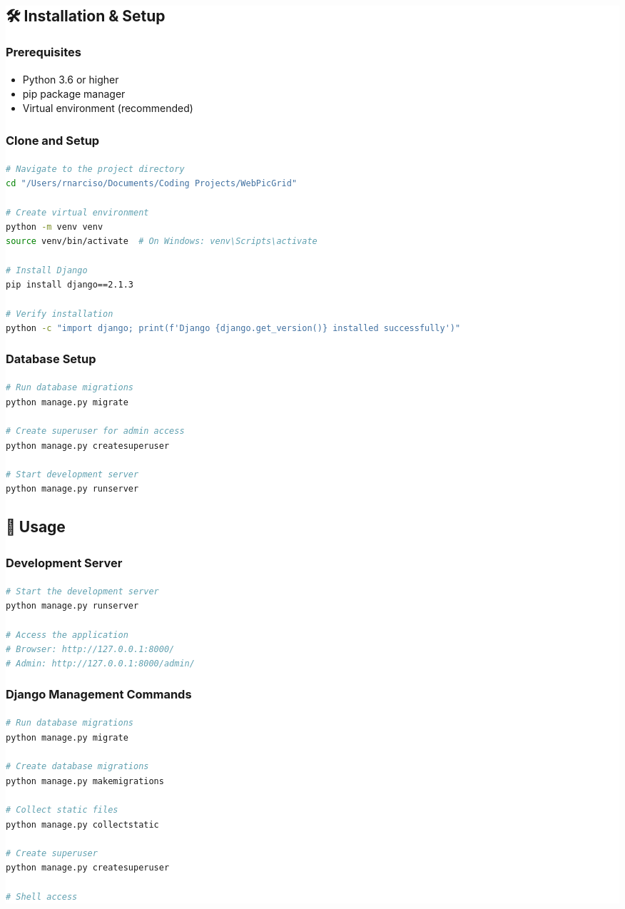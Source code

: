 ## 🛠️ Installation & Setup

### Prerequisites
- Python 3.6 or higher
- pip package manager
- Virtual environment (recommended)

### Clone and Setup
```bash
# Navigate to the project directory
cd "/Users/rnarciso/Documents/Coding Projects/WebPicGrid"

# Create virtual environment
python -m venv venv
source venv/bin/activate  # On Windows: venv\Scripts\activate

# Install Django
pip install django==2.1.3

# Verify installation
python -c "import django; print(f'Django {django.get_version()} installed successfully')"
```

### Database Setup
```bash
# Run database migrations
python manage.py migrate

# Create superuser for admin access
python manage.py createsuperuser

# Start development server
python manage.py runserver
```

## 📝 Usage

### Development Server
```bash
# Start the development server
python manage.py runserver

# Access the application
# Browser: http://127.0.0.1:8000/
# Admin: http://127.0.0.1:8000/admin/
```

### Django Management Commands
```bash
# Run database migrations
python manage.py migrate

# Create database migrations
python manage.py makemigrations

# Collect static files
python manage.py collectstatic

# Create superuser
python manage.py createsuperuser

# Shell access
```